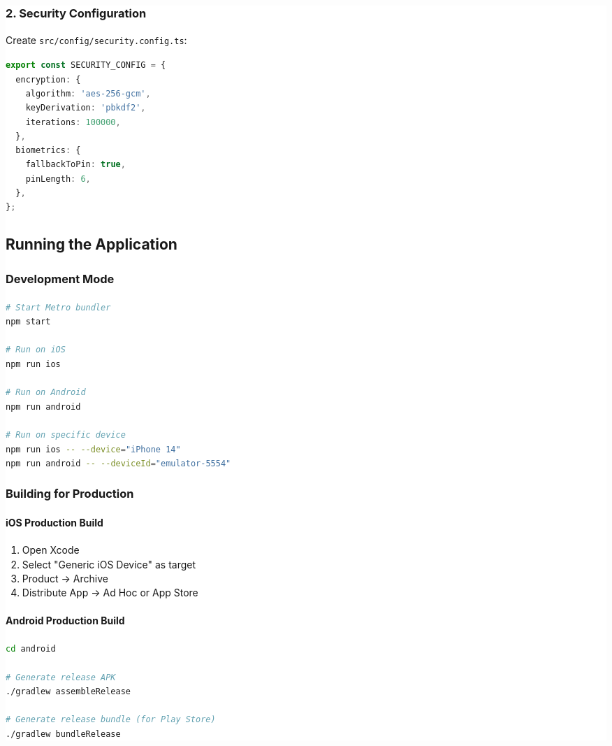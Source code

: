 ### 2. Security Configuration

Create `src/config/security.config.ts`:

```typescript
export const SECURITY_CONFIG = {
  encryption: {
    algorithm: 'aes-256-gcm',
    keyDerivation: 'pbkdf2',
    iterations: 100000,
  },
  biometrics: {
    fallbackToPin: true,
    pinLength: 6,
  },
};
```

## Running the Application

### Development Mode

```bash
# Start Metro bundler
npm start

# Run on iOS
npm run ios

# Run on Android
npm run android

# Run on specific device
npm run ios -- --device="iPhone 14"
npm run android -- --deviceId="emulator-5554"
```

### Building for Production

#### iOS Production Build

1. Open Xcode
2. Select "Generic iOS Device" as target
3. Product → Archive
4. Distribute App → Ad Hoc or App Store

#### Android Production Build

```bash
cd android

# Generate release APK
./gradlew assembleRelease

# Generate release bundle (for Play Store)
./gradlew bundleRelease
```

